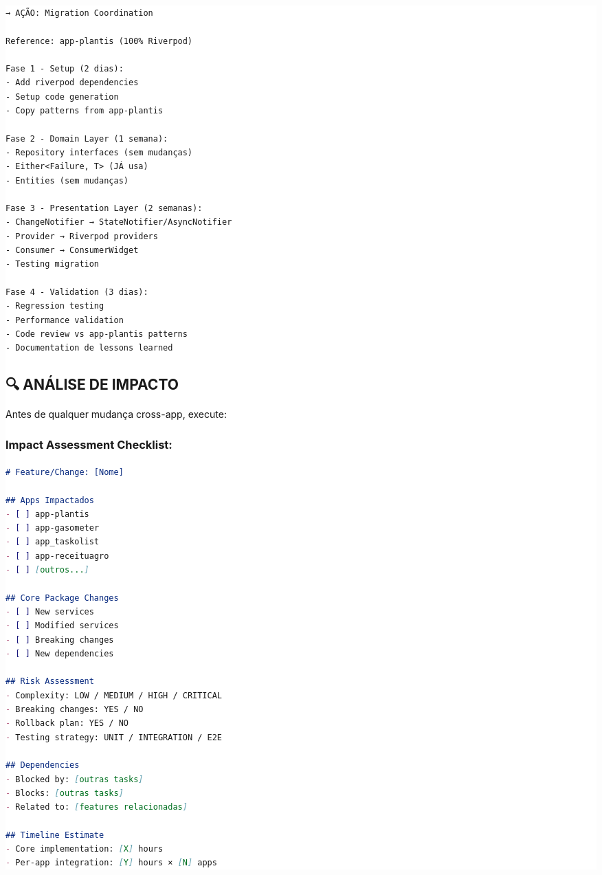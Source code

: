 ```
→ AÇÃO: Migration Coordination

Reference: app-plantis (100% Riverpod)

Fase 1 - Setup (2 dias):
- Add riverpod dependencies
- Setup code generation
- Copy patterns from app-plantis

Fase 2 - Domain Layer (1 semana):
- Repository interfaces (sem mudanças)
- Either<Failure, T> (JÁ usa)
- Entities (sem mudanças)

Fase 3 - Presentation Layer (2 semanas):
- ChangeNotifier → StateNotifier/AsyncNotifier
- Provider → Riverpod providers
- Consumer → ConsumerWidget
- Testing migration

Fase 4 - Validation (3 dias):
- Regression testing
- Performance validation
- Code review vs app-plantis patterns
- Documentation de lessons learned
```

## 🔍 ANÁLISE DE IMPACTO

Antes de qualquer mudança cross-app, execute:

### **Impact Assessment Checklist:**

```markdown
# Feature/Change: [Nome]

## Apps Impactados
- [ ] app-plantis
- [ ] app-gasometer
- [ ] app_taskolist
- [ ] app-receituagro
- [ ] [outros...]

## Core Package Changes
- [ ] New services
- [ ] Modified services
- [ ] Breaking changes
- [ ] New dependencies

## Risk Assessment
- Complexity: LOW / MEDIUM / HIGH / CRITICAL
- Breaking changes: YES / NO
- Rollback plan: YES / NO
- Testing strategy: UNIT / INTEGRATION / E2E

## Dependencies
- Blocked by: [outras tasks]
- Blocks: [outras tasks]
- Related to: [features relacionadas]

## Timeline Estimate
- Core implementation: [X] hours
- Per-app integration: [Y] hours × [N] apps
```